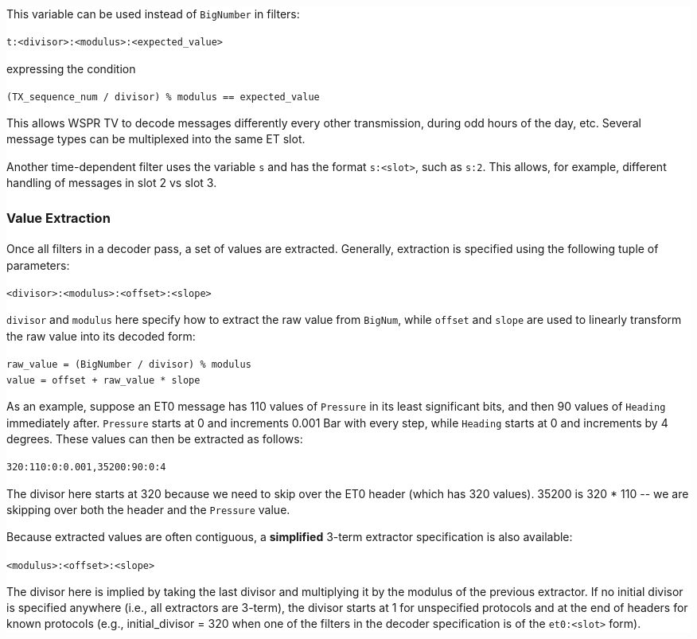 This variable can be used instead of `BigNumber` in filters:

```
t:<divisor>:<modulus>:<expected_value>
```

expressing the condition

```
(TX_sequence_num / divisor) % modulus == expected_value
```

This allows WSPR TV to decode messages differently every other transmission,
during odd hours of the day, etc. Several message types can be multiplexed
into the same ET slot.

Another time-dependent filter uses the variable `s` and has the format `s:<slot>`,
such as `s:2`. This allows, for example, different handling of messages in slot 2
vs slot 3.

### Value Extraction

Once all filters in a decoder pass, a set of values are extracted. Generally,
extraction is specified using the following tuple of parameters:

```
<divisor>:<modulus>:<offset>:<slope>
```

`divisor` and `modulus` here specify how to extract the raw value from `BigNum`,
while `offset` and `slope` are used to linearly transform the raw value into its
decoded form:

```
raw_value = (BigNumber / divisor) % modulus
value = offset + raw_value * slope
```

As an example, suppose an ET0 message has 110 values of `Pressure` in its least
significant bits, and then 90 values of `Heading` immediately after. `Pressure`
starts at 0 and increments 0.001 Bar with every step, while `Heading` starts
at 0 and increments by 4 degrees. These values can then be extracted as follows:

```
320:110:0:0.001,35200:90:0:4
```

The divisor here starts at 320 because we need to skip over the ET0 header (which has 320 values).
35200 is 320 * 110 -- we are skipping over both the header and the `Pressure` value.

Because extracted values are often contiguous, a **simplified** 3-term extractor
specification is also available:

```
<modulus>:<offset>:<slope>
```

The divisor here is implied by taking the last divisor and multiplying it by the modulus
of the previous extractor. If no initial divisor is specified anywhere (i.e., all extractors
are 3-term), the divisor starts at 1 for unspecified protocols and at the end of headers
for known protocols (e.g., initial_divisor = 320 when one of the filters in the decoder
specification is of the `et0:<slot>` form).
